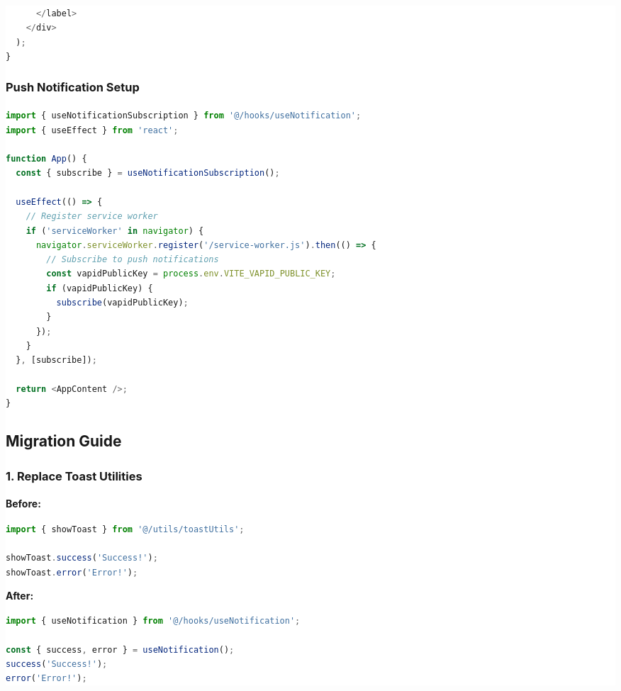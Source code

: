 ```typescript
      </label>
    </div>
  );
}
```

### Push Notification Setup

```typescript
import { useNotificationSubscription } from '@/hooks/useNotification';
import { useEffect } from 'react';

function App() {
  const { subscribe } = useNotificationSubscription();
  
  useEffect(() => {
    // Register service worker
    if ('serviceWorker' in navigator) {
      navigator.serviceWorker.register('/service-worker.js').then(() => {
        // Subscribe to push notifications
        const vapidPublicKey = process.env.VITE_VAPID_PUBLIC_KEY;
        if (vapidPublicKey) {
          subscribe(vapidPublicKey);
        }
      });
    }
  }, [subscribe]);
  
  return <AppContent />;
}
```

## Migration Guide

### 1. Replace Toast Utilities

**Before:**
```typescript
import { showToast } from '@/utils/toastUtils';

showToast.success('Success!');
showToast.error('Error!');
```

**After:**
```typescript
import { useNotification } from '@/hooks/useNotification';

const { success, error } = useNotification();
success('Success!');
error('Error!');
```
